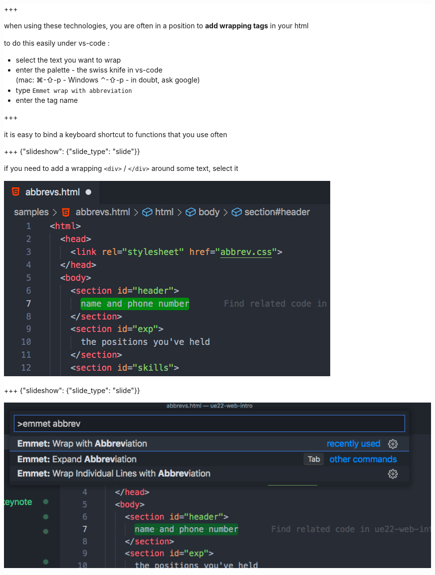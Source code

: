 +++

when using these technologies, you are often in a position to **add wrapping tags** in your html

to do this easily under vs-code :

* select the text you want to wrap
* enter the palette - the swiss knife in vs-code  
  (mac: ⌘-⇧-p - Windows ⌃-⇧-p - in doubt, ask google)
* type `Emmet wrap with abbreviation`
* enter the tag name

+++

it is easy to bind a keyboard shortcut to functions that you use often

+++ {"slideshow": {"slide_type": "slide"}}

if you need to add a wrapping `<div>` / `</div>` around some text, select it

![](../media/vs-code-0.png)

+++ {"slideshow": {"slide_type": "slide"}}

![](../media/vs-code-1.png)
